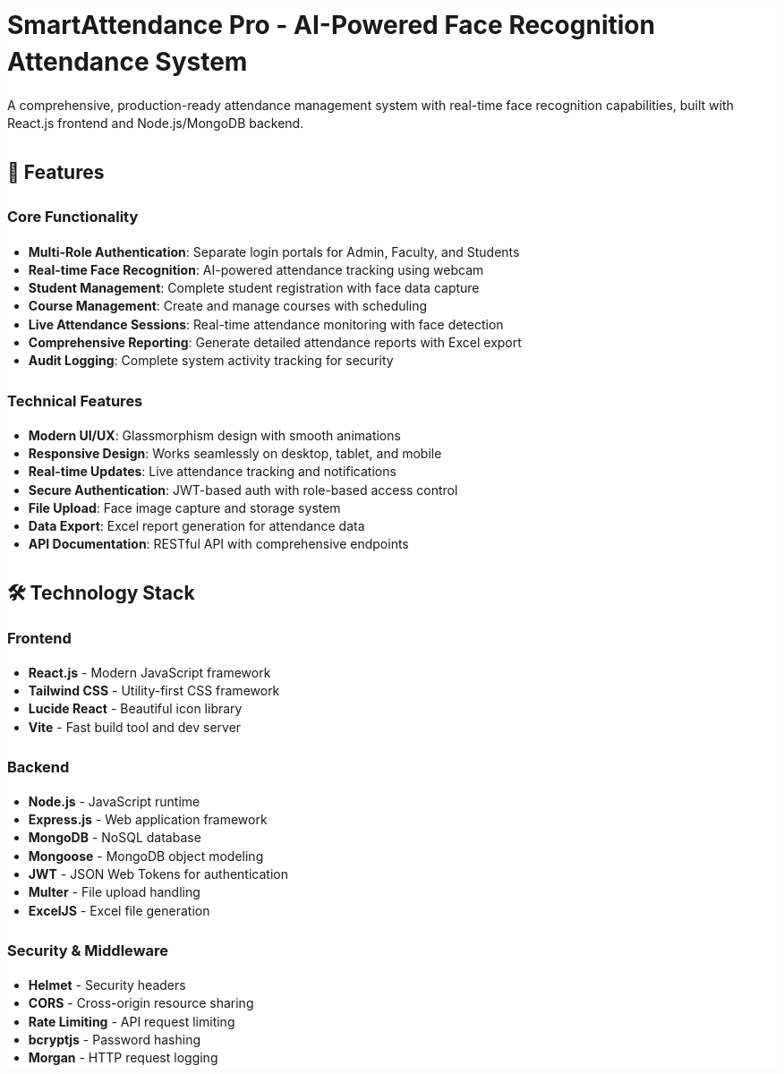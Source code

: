 # SmartAttendance Pro - AI-Powered Face Recognition Attendance System

A comprehensive, production-ready attendance management system with real-time face recognition capabilities, built with React.js frontend and Node.js/MongoDB backend.

## 🚀 Features

### Core Functionality
- **Multi-Role Authentication**: Separate login portals for Admin, Faculty, and Students
- **Real-time Face Recognition**: AI-powered attendance tracking using webcam
- **Student Management**: Complete student registration with face data capture
- **Course Management**: Create and manage courses with scheduling
- **Live Attendance Sessions**: Real-time attendance monitoring with face detection
- **Comprehensive Reporting**: Generate detailed attendance reports with Excel export
- **Audit Logging**: Complete system activity tracking for security

### Technical Features
- **Modern UI/UX**: Glassmorphism design with smooth animations
- **Responsive Design**: Works seamlessly on desktop, tablet, and mobile
- **Real-time Updates**: Live attendance tracking and notifications
- **Secure Authentication**: JWT-based auth with role-based access control
- **File Upload**: Face image capture and storage system
- **Data Export**: Excel report generation for attendance data
- **API Documentation**: RESTful API with comprehensive endpoints

## 🛠️ Technology Stack

### Frontend
- **React.js** - Modern JavaScript framework
- **Tailwind CSS** - Utility-first CSS framework
- **Lucide React** - Beautiful icon library
- **Vite** - Fast build tool and dev server

### Backend
- **Node.js** - JavaScript runtime
- **Express.js** - Web application framework
- **MongoDB** - NoSQL database
- **Mongoose** - MongoDB object modeling
- **JWT** - JSON Web Tokens for authentication
- **Multer** - File upload handling
- **ExcelJS** - Excel file generation

### Security & Middleware
- **Helmet** - Security headers
- **CORS** - Cross-origin resource sharing
- **Rate Limiting** - API request limiting
- **bcryptjs** - Password hashing
- **Morgan** - HTTP request logging

